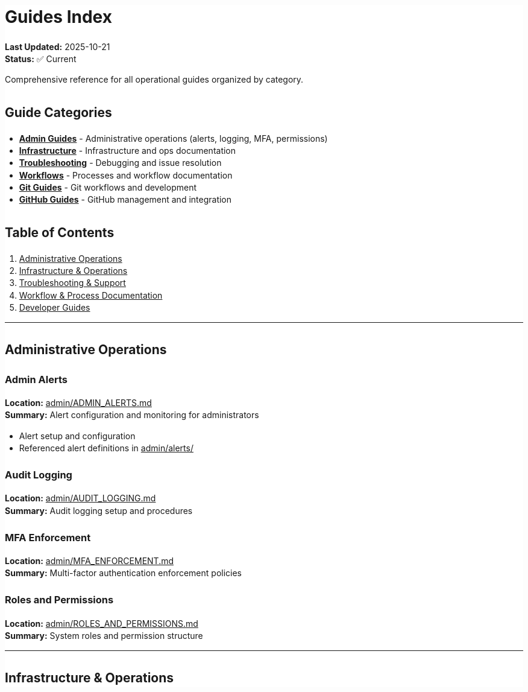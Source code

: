 # Guides Index

**Last Updated:** 2025-10-21  
**Status:** ✅ Current

Comprehensive reference for all operational guides organized by category.

## Guide Categories

- **[Admin Guides](admin/)** - Administrative operations (alerts, logging, MFA, permissions)
- **[Infrastructure](infrastructure/)** - Infrastructure and ops documentation
- **[Troubleshooting](troubleshooting/)** - Debugging and issue resolution
- **[Workflows](workflows/)** - Processes and workflow documentation
- **[Git Guides](git/)** - Git workflows and development
- **[GitHub Guides](github/)** - GitHub management and integration

## Table of Contents

1. [Administrative Operations](#administrative-operations)
2. [Infrastructure & Operations](#infrastructure--operations)
3. [Troubleshooting & Support](#troubleshooting--support)
4. [Workflow & Process Documentation](#workflow--process-documentation)
5. [Developer Guides](#developer-guides)

---

## Administrative Operations

### Admin Alerts
**Location:** [admin/ADMIN_ALERTS.md](admin/ADMIN_ALERTS.md)  
**Summary:** Alert configuration and monitoring for administrators

- Alert setup and configuration
- Referenced alert definitions in [admin/alerts/](admin/alerts/)

### Audit Logging
**Location:** [admin/AUDIT_LOGGING.md](admin/AUDIT_LOGGING.md)  
**Summary:** Audit logging setup and procedures

### MFA Enforcement
**Location:** [admin/MFA_ENFORCEMENT.md](admin/MFA_ENFORCEMENT.md)  
**Summary:** Multi-factor authentication enforcement policies

### Roles and Permissions
**Location:** [admin/ROLES_AND_PERMISSIONS.md](admin/ROLES_AND_PERMISSIONS.md)  
**Summary:** System roles and permission structure

---

## Infrastructure & Operations

